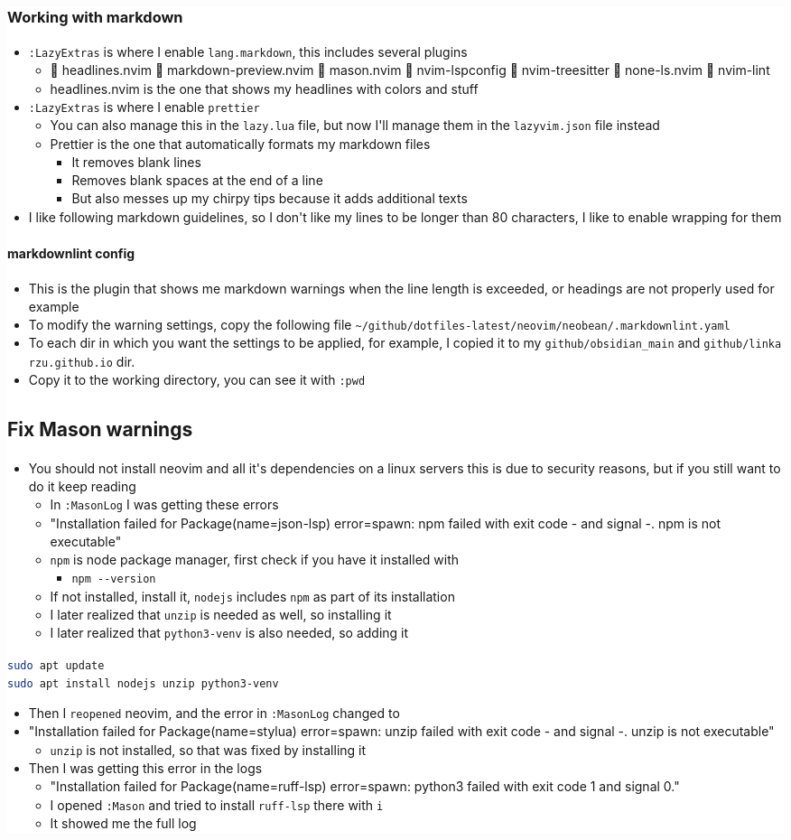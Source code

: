 ### Working with markdown

- `:LazyExtras` is where I enable `lang.markdown`, this includes several plugins
  -  headlines.nvim  markdown-preview.nvim  mason.nvim  nvim-lspconfig 
    nvim-treesitter  none-ls.nvim  nvim-lint
  - headlines.nvim is the one that shows my headlines with colors and stuff
- `:LazyExtras` is where I enable `prettier`
  - You can also manage this in the `lazy.lua` file, but now I'll manage them in
    the `lazyvim.json` file instead
  - Prettier is the one that automatically formats my markdown files
    - It removes blank lines
    - Removes blank spaces at the end of a line
    - But also messes up my chirpy tips because it adds additional texts
- I like following markdown guidelines, so I don't like my lines to be longer
  than 80 characters, I like to enable wrapping for them

#### markdownlint config

- This is the plugin that shows me markdown warnings when the line length is
  exceeded, or headings are not properly used for example
- To modify the warning settings, copy the following file
  `~/github/dotfiles-latest/neovim/neobean/.markdownlint.yaml`
- To each dir in which you want the settings to be applied, for example, I
  copied it to my `github/obsidian_main` and `github/linkarzu.github.io` dir.
- Copy it to the working directory, you can see it with `:pwd`

## Fix Mason warnings

- You should not install neovim and all it's dependencies on a linux servers
  this is due to security reasons, but if you still want to do it keep reading
  - In `:MasonLog` I was getting these errors
  - "Installation failed for Package(name=json-lsp) error=spawn: npm failed with
    exit code - and signal -. npm is not executable"
  - `npm` is node package manager, first check if you have it installed with
    - `npm --version`
  - If not installed, install it, `nodejs` includes `npm` as part of its
    installation
  - I later realized that `unzip` is needed as well, so installing it
  - I later realized that `python3-venv` is also needed, so adding it

```bash
sudo apt update
sudo apt install nodejs unzip python3-venv
```

- Then I `reopened` neovim, and the error in `:MasonLog` changed to
- "Installation failed for Package(name=stylua) error=spawn: unzip failed with
  exit code - and signal -. unzip is not executable"
  - `unzip` is not installed, so that was fixed by installing it
- Then I was getting this error in the logs
  - "Installation failed for Package(name=ruff-lsp) error=spawn: python3 failed
    with exit code 1 and signal 0."
  - I opened `:Mason` and tried to install `ruff-lsp` there with `i`
  - It showed me the full log
